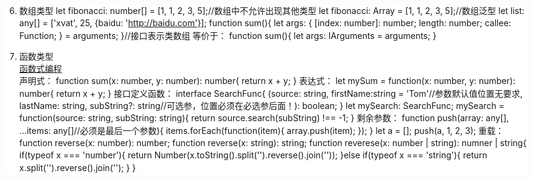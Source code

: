 6.  数组类型
		let fibonacci: number[] = [1, 1, 2, 3, 5];//数组中不允许出现其他类型
		let fibonacci: Array<number> = [1, 1, 2, 3, 5];//数组泛型
		let list: any[] = ['xvat', 25, {baidu: 'http://baidu.com'}];
		function sum(){
			let args: {
				[index: number]: number;
				length: number;
				callee: Function;
			} = arguments;
		}//接口表示类数组
	等价于：
		function sum(){
			let args: IArguments = arguments;
		}
		
7.  函数类型  
[函数式编程](https://llh911001.gitbooks.io/mostly-adequate-guide-chinese/content/)  
	声明式：
		function sum(x: number, y: number): number{
			return x + y;
		}
	表达式：
		let mySum = function(x: number, y: number): number{
			return x + y;
		}
	接口定义函数：
		interface SearchFunc{
			(source: string, firstName:string = 'Tom'//参数默认值位置无要求, lastName: string, subString?: string//可选参，位置必须在必选参后面！): boolean;
		}
		let mySearch: SearchFunc;
		mySearch = function(source: string, subString: string){
			return source.search(subString) !== -1;
		}
	剩余参数：
		function push(array: any[], ...items: any[]//必须是最后一个参数){
			items.forEach(function(item){
				array.push(item);
			});
		}
		let a = [];
		push(a, 1, 2, 3);
	重载：
		function reverse(x: number): number;
		function reverse(x: string): string;
		function reverese(x: number | string): numner | string{
			if(typeof x === 'number'){
				return Number(x.toString().split('').reverse().join(''));
			}else if(typeof x === 'string'){
				return x.split('').reverse().join('');
			}
		}
		